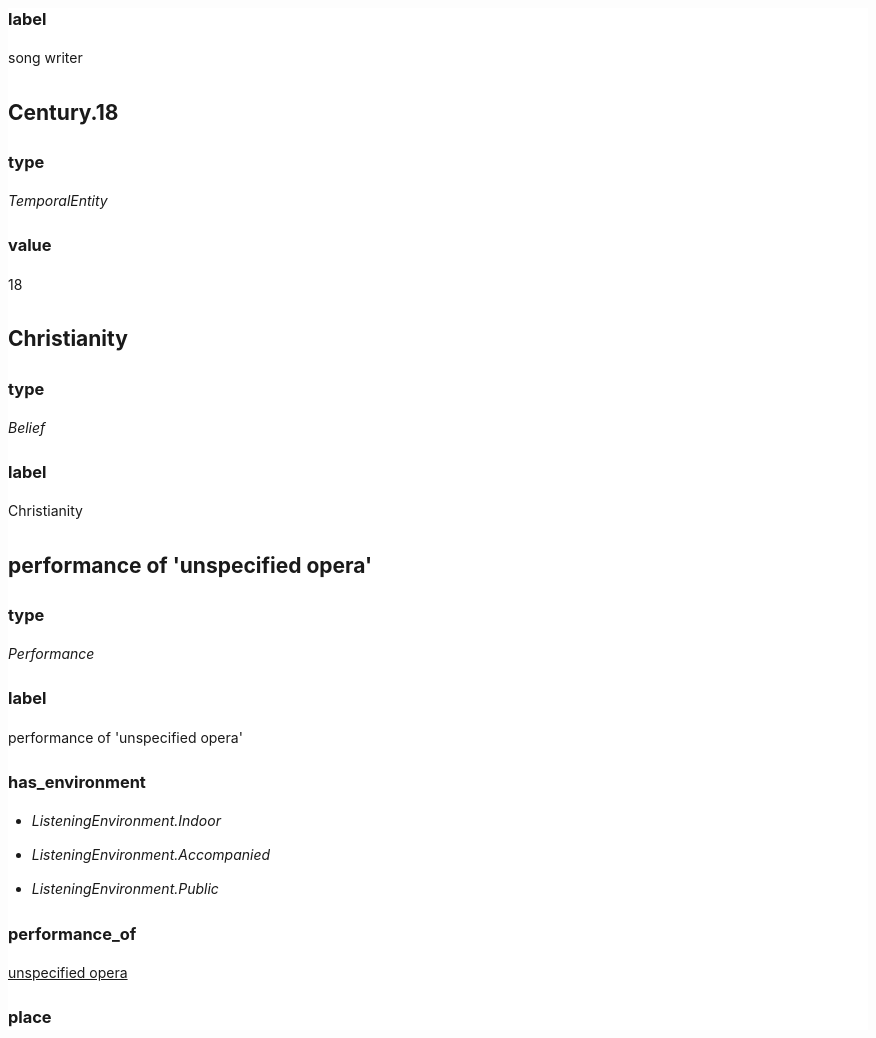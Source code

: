 ### label


song writer

## Century.18

### type


*TemporalEntity*

### value


18

## Christianity

### type


*Belief*

### label


Christianity

## performance of 'unspecified opera'

### type


*Performance*

### label


performance of 'unspecified opera'

### has_environment

 - *ListeningEnvironment.Indoor*

 - *ListeningEnvironment.Accompanied*

 - *ListeningEnvironment.Public*

### performance_of


[unspecified opera](#unspecified-opera)

### place
